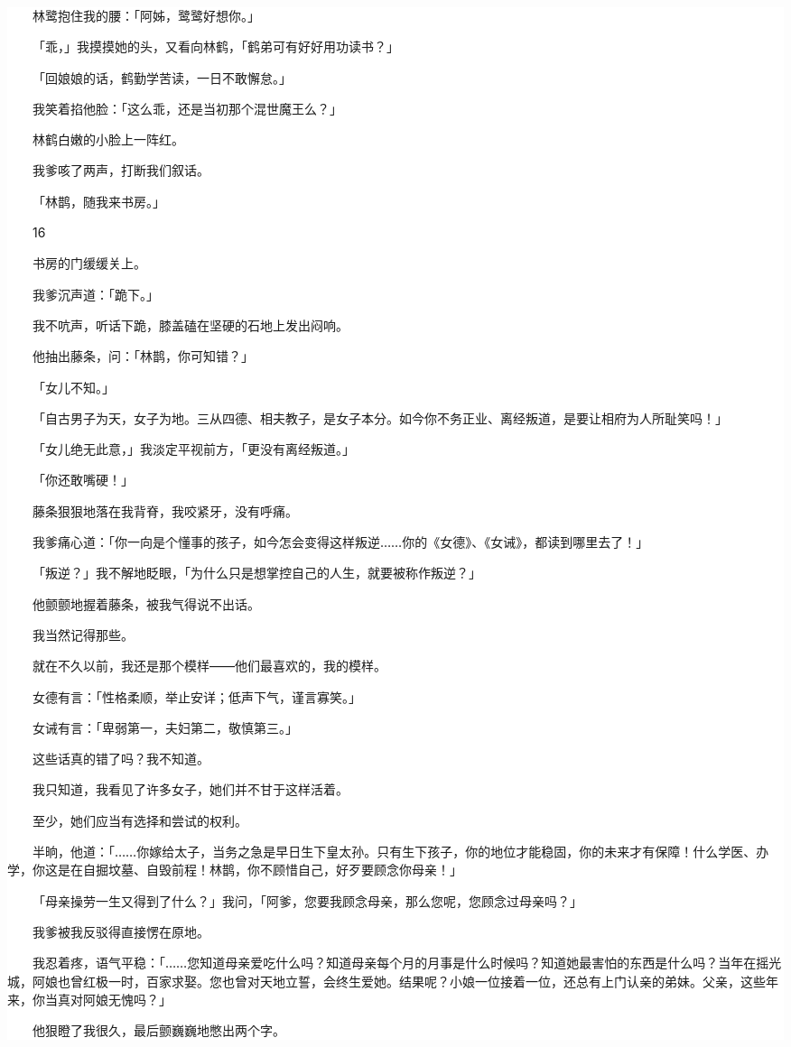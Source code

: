 &emsp;&emsp;林鹭抱住我的腰：「阿姊，鹭鹭好想你。」  
  
&emsp;&emsp;「乖，」我摸摸她的头，又看向林鹤，「鹤弟可有好好用功读书？」  
  
&emsp;&emsp;「回娘娘的话，鹤勤学苦读，一日不敢懈怠。」  
  
&emsp;&emsp;我笑着掐他脸：「这么乖，还是当初那个混世魔王么？」  
  
&emsp;&emsp;林鹤白嫩的小脸上一阵红。  
  
&emsp;&emsp;我爹咳了两声，打断我们叙话。  
  
&emsp;&emsp;「林鹊，随我来书房。」  
  
&emsp;&emsp;16  
  
&emsp;&emsp;书房的门缓缓关上。  
  
&emsp;&emsp;我爹沉声道：「跪下。」  
  
&emsp;&emsp;我不吭声，听话下跪，膝盖磕在坚硬的石地上发出闷响。  
  
&emsp;&emsp;他抽出藤条，问：「林鹊，你可知错？」  
  
&emsp;&emsp;「女儿不知。」  
  
&emsp;&emsp;「自古男子为天，女子为地。三从四德、相夫教子，是女子本分。如今你不务正业、离经叛道，是要让相府为人所耻笑吗！」  
  
&emsp;&emsp;「女儿绝无此意，」我淡定平视前方，「更没有离经叛道。」  
  
&emsp;&emsp;「你还敢嘴硬！」  
  
&emsp;&emsp;藤条狠狠地落在我背脊，我咬紧牙，没有呼痛。  
  
&emsp;&emsp;我爹痛心道：「你一向是个懂事的孩子，如今怎会变得这样叛逆……你的《女德》、《女诫》，都读到哪里去了！」  
  
&emsp;&emsp;「叛逆？」我不解地眨眼，「为什么只是想掌控自己的人生，就要被称作叛逆？」  
  
&emsp;&emsp;他颤颤地握着藤条，被我气得说不出话。  
  
&emsp;&emsp;我当然记得那些。  
  
&emsp;&emsp;就在不久以前，我还是那个模样——他们最喜欢的，我的模样。  
  
&emsp;&emsp;女德有言：「性格柔顺，举止安详；低声下气，谨言寡笑。」  
  
&emsp;&emsp;女诫有言：「卑弱第一，夫妇第二，敬慎第三。」  
  
&emsp;&emsp;这些话真的错了吗？我不知道。  
  
&emsp;&emsp;我只知道，我看见了许多女子，她们并不甘于这样活着。  
  
&emsp;&emsp;至少，她们应当有选择和尝试的权利。  
  
&emsp;&emsp;半晌，他道：「……你嫁给太子，当务之急是早日生下皇太孙。只有生下孩子，你的地位才能稳固，你的未来才有保障！什么学医、办学，你这是在自掘坟墓、自毁前程！林鹊，你不顾惜自己，好歹要顾念你母亲！」  
  
&emsp;&emsp;「母亲操劳一生又得到了什么？」我问，「阿爹，您要我顾念母亲，那么您呢，您顾念过母亲吗？」  
  
&emsp;&emsp;我爹被我反驳得直接愣在原地。  
  
&emsp;&emsp;我忍着疼，语气平稳：「……您知道母亲爱吃什么吗？知道母亲每个月的月事是什么时候吗？知道她最害怕的东西是什么吗？当年在摇光城，阿娘也曾红极一时，百家求娶。您也曾对天地立誓，会终生爱她。结果呢？小娘一位接着一位，还总有上门认亲的弟妹。父亲，这些年来，你当真对阿娘无愧吗？」  
  
&emsp;&emsp;他狠瞪了我很久，最后颤巍巍地憋出两个字。  
  